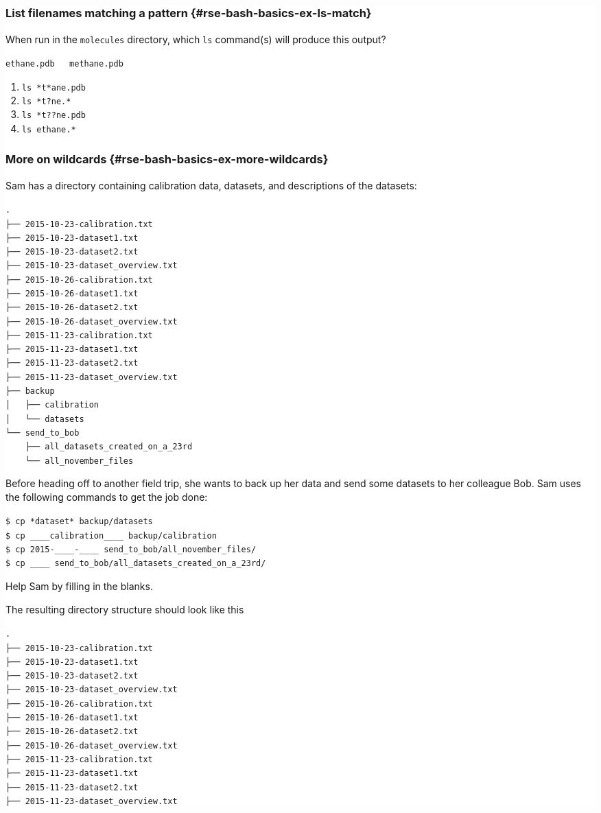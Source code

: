 ### List filenames matching a pattern {#rse-bash-basics-ex-ls-match}

When run in the `molecules` directory, which `ls` command(s) will
produce this output?

`ethane.pdb   methane.pdb`

1. `ls *t*ane.pdb`
2. `ls *t?ne.*`
3. `ls *t??ne.pdb`
4. `ls ethane.*`

### More on wildcards {#rse-bash-basics-ex-more-wildcards}

Sam has a directory containing calibration data, datasets, and descriptions of
the datasets:

```text
.
├── 2015-10-23-calibration.txt
├── 2015-10-23-dataset1.txt
├── 2015-10-23-dataset2.txt
├── 2015-10-23-dataset_overview.txt
├── 2015-10-26-calibration.txt
├── 2015-10-26-dataset1.txt
├── 2015-10-26-dataset2.txt
├── 2015-10-26-dataset_overview.txt
├── 2015-11-23-calibration.txt
├── 2015-11-23-dataset1.txt
├── 2015-11-23-dataset2.txt
├── 2015-11-23-dataset_overview.txt
├── backup
│   ├── calibration
│   └── datasets
└── send_to_bob
    ├── all_datasets_created_on_a_23rd
    └── all_november_files
```

Before heading off to another field trip, she wants to back up her data and
send some datasets to her colleague Bob. Sam uses the following commands
to get the job done:

```shell
$ cp *dataset* backup/datasets
$ cp ____calibration____ backup/calibration
$ cp 2015-____-____ send_to_bob/all_november_files/
$ cp ____ send_to_bob/all_datasets_created_on_a_23rd/
```

Help Sam by filling in the blanks.

The resulting directory structure should look like this
```text
.
├── 2015-10-23-calibration.txt
├── 2015-10-23-dataset1.txt
├── 2015-10-23-dataset2.txt
├── 2015-10-23-dataset_overview.txt
├── 2015-10-26-calibration.txt
├── 2015-10-26-dataset1.txt
├── 2015-10-26-dataset2.txt
├── 2015-10-26-dataset_overview.txt
├── 2015-11-23-calibration.txt
├── 2015-11-23-dataset1.txt
├── 2015-11-23-dataset2.txt
├── 2015-11-23-dataset_overview.txt
```